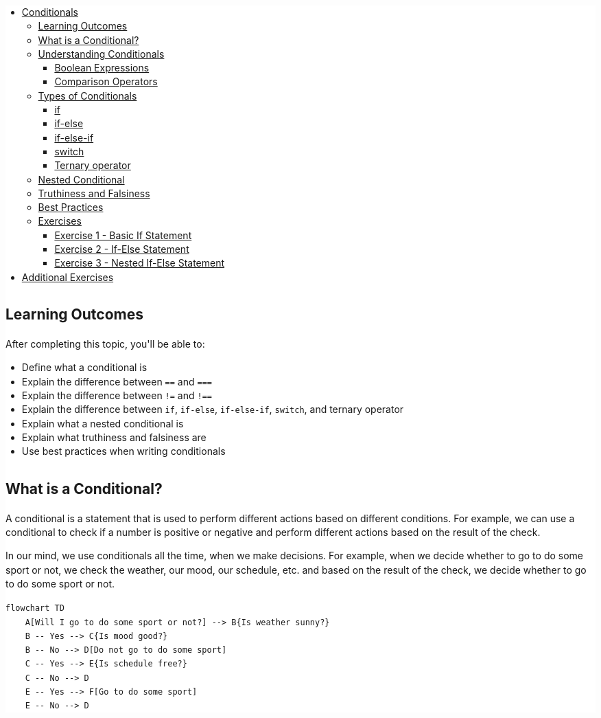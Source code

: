 - [Conditionals](#conditionals)
  - [Learning Outcomes](#learning-outcomes)
  - [What is a Conditional?](#what-is-a-conditional)
  - [Understanding Conditionals](#understanding-conditionals)
    - [Boolean Expressions](#boolean-expressions)
    - [Comparison Operators](#comparison-operators)
  - [Types of Conditionals](#types-of-conditionals)
    - [if](#if)
    - [if-else](#if-else)
    - [if-else-if](#if-else-if)
    - [switch](#switch)
    - [Ternary operator](#ternary-operator)
  - [Nested Conditional](#nested-conditional)
  - [Truthiness and Falsiness](#truthiness-and-falsiness)
  - [Best Practices](#best-practices)
  - [Exercises](#exercises)
    - [Exercise 1 - Basic If Statement](#exercise-1---basic-if-statement)
    - [Exercise 2 - If-Else Statement](#exercise-2---if-else-statement)
    - [Exercise 3 - Nested If-Else Statement](#exercise-3---nested-if-else-statement)
- [Additional Exercises](#additional-exercises)

## Learning Outcomes

After completing this topic, you'll be able to:

- Define what a conditional is
- Explain the difference between `==` and `===`
- Explain the difference between `!=` and `!==`
- Explain the difference between `if`, `if-else`, `if-else-if`, `switch`, and ternary operator
- Explain what a nested conditional is
- Explain what truthiness and falsiness are
- Use best practices when writing conditionals

## What is a Conditional?

A conditional is a statement that is used to perform different actions based on different conditions. For example, we can use a conditional to check if a number is positive or negative and perform different actions based on the result of the check.

In our mind, we use conditionals all the time, when we make decisions. For example, when we decide whether to go to do some sport or not, we check the weather, our mood, our schedule, etc. and based on the result of the check, we decide whether to go to do some sport or not.

```mermaid
flowchart TD
    A[Will I go to do some sport or not?] --> B{Is weather sunny?}
    B -- Yes --> C{Is mood good?}
    B -- No --> D[Do not go to do some sport]
    C -- Yes --> E{Is schedule free?}
    C -- No --> D
    E -- Yes --> F[Go to do some sport]
    E -- No --> D

```

